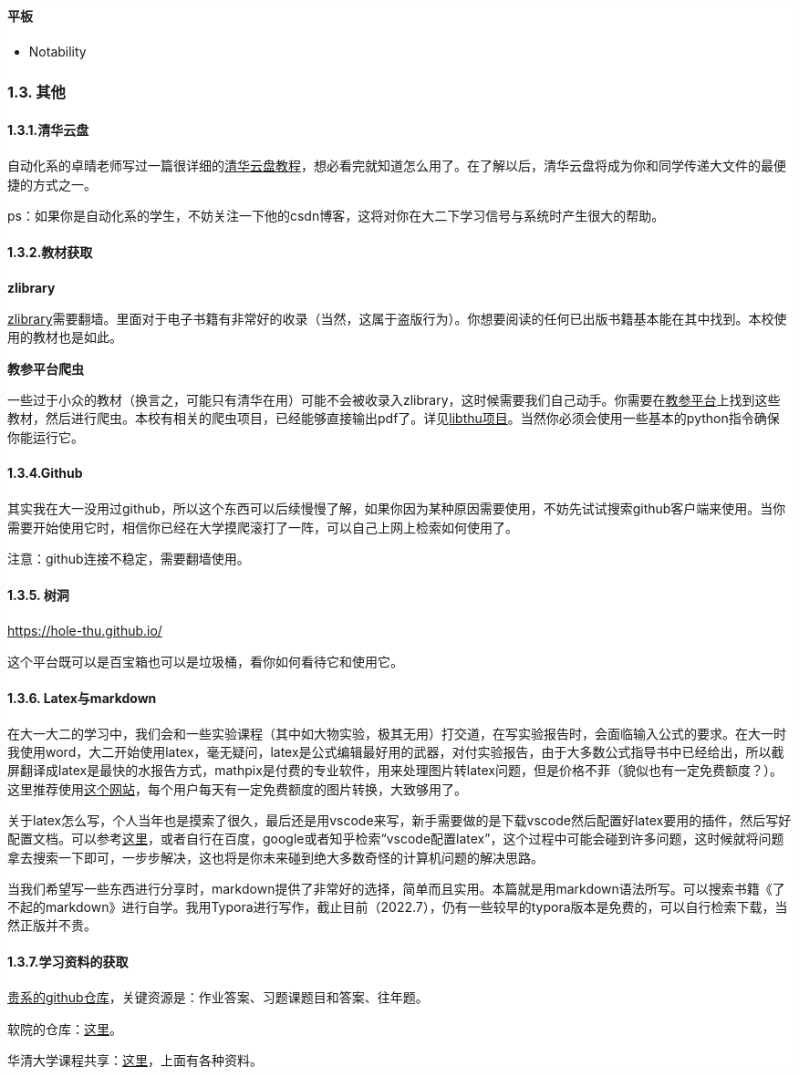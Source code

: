 #### 平板

* Notability

### 1.3. 其他

#### 1.3.1.清华云盘

自动化系的卓晴老师写过一篇很详细的[清华云盘教程](https://blog.csdn.net/zhuoqingjoking97298/article/details/111223691)，想必看完就知道怎么用了。在了解以后，清华云盘将成为你和同学传递大文件的最便捷的方式之一。

ps：如果你是自动化系的学生，不妨关注一下他的csdn博客，这将对你在大二下学习信号与系统时产生很大的帮助。

#### 1.3.2.教材获取

**zlibrary**

[zlibrary](https://zh.1lib.tw/)需要翻墙。里面对于电子书籍有非常好的收录（当然，这属于盗版行为）。你想要阅读的任何已出版书籍基本能在其中找到。本校使用的教材也是如此。

**教参平台爬虫**

一些过于小众的教材（换言之，可能只有清华在用）可能不会被收录入zlibrary，这时候需要我们自己动手。你需要在[教参平台](http://reserves.lib.tsinghua.edu.cn/)上找到这些教材，然后进行爬虫。本校有相关的爬虫项目，已经能够直接输出pdf了。详见[libthu项目](https://github.com/libthu/reserves-lib-tsinghua-downloade)。当然你必须会使用一些基本的python指令确保你能运行它。

#### 1.3.4.Github

其实我在大一没用过github，所以这个东西可以后续慢慢了解，如果你因为某种原因需要使用，不妨先试试搜索github客户端来使用。当你需要开始使用它时，相信你已经在大学摸爬滚打了一阵，可以自己上网上检索如何使用了。

注意：github连接不稳定，需要翻墙使用。

#### 1.3.5. 树洞

<https://hole-thu.github.io/> 

这个平台既可以是百宝箱也可以是垃圾桶，看你如何看待它和使用它。

#### 1.3.6. Latex与markdown

在大一大二的学习中，我们会和一些实验课程（其中如大物实验，极其无用）打交道，在写实验报告时，会面临输入公式的要求。在大一时我使用word，大二开始使用latex，毫无疑问，latex是公式编辑最好用的武器，对付实验报告，由于大多数公式指导书中已经给出，所以截屏翻译成latex是最快的水报告方式，mathpix是付费的专业软件，用来处理图片转latex问题，但是价格不菲（貌似也有一定免费额度？）。这里推荐使用[这个网站](https://latexlive.com/)，每个用户每天有一定免费额度的图片转换，大致够用了。

关于latex怎么写，个人当年也是摸索了很久，最后还是用vscode来写，新手需要做的是下载vscode然后配置好latex要用的插件，然后写好配置文档。可以参考[这里](https://zhuanlan.zhihu.com/p/38178015)，或者自行在百度，google或者知乎检索“vscode配置latex”，这个过程中可能会碰到许多问题，这时候就将问题拿去搜索一下即可，一步步解决，这也将是你未来碰到绝大多数奇怪的计算机问题的解决思路。

当我们希望写一些东西进行分享时，markdown提供了非常好的选择，简单而且实用。本篇就是用markdown语法所写。可以搜索书籍《了不起的markdown》进行自学。我用Typora进行写作，截止目前（2022.7），仍有一些较早的typora版本是免费的，可以自行检索下载，当然正版并不贵。

#### 1.3.7.学习资料的获取

[贵系的github仓库](https://tuixue.online/)，关键资源是：作业答案、习题课题目和答案、往年题。

软院的仓库：[这里](https://in.closed.social:9443/pastExam/login/)。

华清大学课程共享：[这里](https://closed.social/pastExam/)，上面有各种资料。
